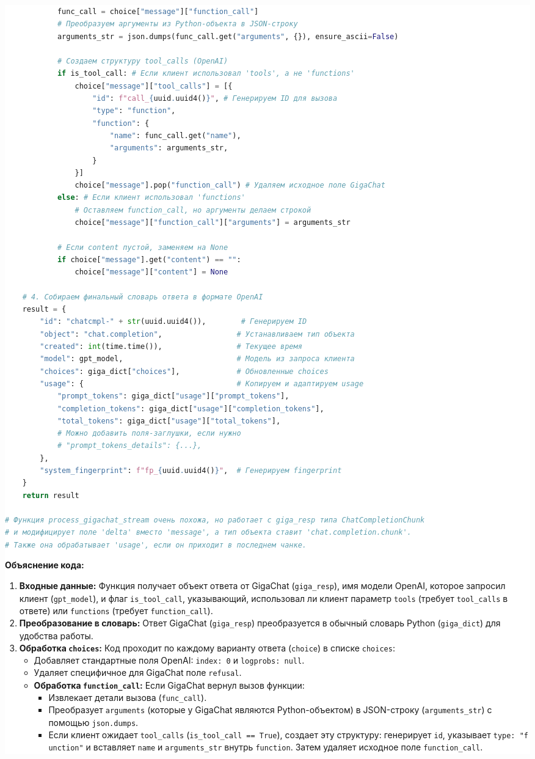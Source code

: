 ```python
            func_call = choice["message"]["function_call"]
            # Преобразуем аргументы из Python-объекта в JSON-строку
            arguments_str = json.dumps(func_call.get("arguments", {}), ensure_ascii=False)

            # Создаем структуру tool_calls (OpenAI)
            if is_tool_call: # Если клиент использовал 'tools', а не 'functions'
                choice["message"]["tool_calls"] = [{
                    "id": f"call_{uuid.uuid4()}", # Генерируем ID для вызова
                    "type": "function",
                    "function": {
                        "name": func_call.get("name"),
                        "arguments": arguments_str,
                    }
                }]
                choice["message"].pop("function_call") # Удаляем исходное поле GigaChat
            else: # Если клиент использовал 'functions'
                # Оставляем function_call, но аргументы делаем строкой
                choice["message"]["function_call"]["arguments"] = arguments_str

            # Если content пустой, заменяем на None
            if choice["message"].get("content") == "":
                choice["message"]["content"] = None

    # 4. Собираем финальный словарь ответа в формате OpenAI
    result = {
        "id": "chatcmpl-" + str(uuid.uuid4()),        # Генерируем ID
        "object": "chat.completion",                 # Устанавливаем тип объекта
        "created": int(time.time()),                 # Текущее время
        "model": gpt_model,                          # Модель из запроса клиента
        "choices": giga_dict["choices"],             # Обновленные choices
        "usage": {                                   # Копируем и адаптируем usage
            "prompt_tokens": giga_dict["usage"]["prompt_tokens"],
            "completion_tokens": giga_dict["usage"]["completion_tokens"],
            "total_tokens": giga_dict["usage"]["total_tokens"],
            # Можно добавить поля-заглушки, если нужно
            # "prompt_tokens_details": {...},
        },
        "system_fingerprint": f"fp_{uuid.uuid4()}",  # Генерируем fingerprint
    }
    return result

# Функция process_gigachat_stream очень похожа, но работает с giga_resp типа ChatCompletionChunk
# и модифицирует поле 'delta' вместо 'message', а тип объекта ставит 'chat.completion.chunk'.
# Также она обрабатывает 'usage', если он приходит в последнем чанке.
```

**Объяснение кода:**

1.  **Входные данные:** Функция получает объект ответа от GigaChat (`giga_resp`), имя модели OpenAI, которое запросил клиент (`gpt_model`), и флаг `is_tool_call`, указывающий, использовал ли клиент параметр `tools` (требует `tool_calls` в ответе) или `functions` (требует `function_call`).
2.  **Преобразование в словарь:** Ответ GigaChat (`giga_resp`) преобразуется в обычный словарь Python (`giga_dict`) для удобства работы.
3.  **Обработка `choices`:** Код проходит по каждому варианту ответа (`choice`) в списке `choices`:
    *   Добавляет стандартные поля OpenAI: `index: 0` и `logprobs: null`.
    *   Удаляет специфичное для GigaChat поле `refusal`.
    *   **Обработка `function_call`:** Если GigaChat вернул вызов функции:
        *   Извлекает детали вызова (`func_call`).
        *   Преобразует `arguments` (которые у GigaChat являются Python-объектом) в JSON-строку (`arguments_str`) с помощью `json.dumps`.
        *   Если клиент ожидает `tool_calls` (`is_tool_call == True`), создает эту структуру: генерирует `id`, указывает `type: "function"` и вставляет `name` и `arguments_str` внутрь `function`. Затем удаляет исходное поле `function_call`.
